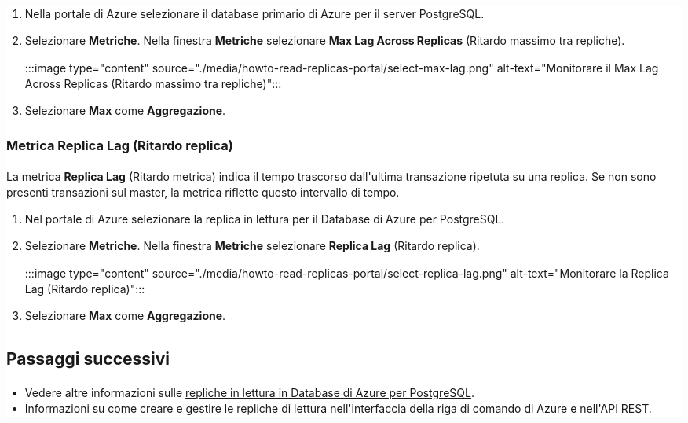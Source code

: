 1.  Nella portale di Azure selezionare il database primario di Azure per il server PostgreSQL.

2.  Selezionare **Metriche**. Nella finestra **Metriche** selezionare **Max Lag Across Replicas** (Ritardo massimo tra repliche).

    :::image type="content" source="./media/howto-read-replicas-portal/select-max-lag.png" alt-text="Monitorare il Max Lag Across Replicas (Ritardo massimo tra repliche)":::
 
3.  Selezionare **Max** come **Aggregazione**.


### <a name="replica-lag-metric"></a>Metrica Replica Lag (Ritardo replica)
La metrica **Replica Lag** (Ritardo metrica) indica il tempo trascorso dall'ultima transazione ripetuta su una replica. Se non sono presenti transazioni sul master, la metrica riflette questo intervallo di tempo.

1. Nel portale di Azure selezionare la replica in lettura per il Database di Azure per PostgreSQL.

2. Selezionare **Metriche**. Nella finestra **Metriche** selezionare **Replica Lag** (Ritardo replica).

   :::image type="content" source="./media/howto-read-replicas-portal/select-replica-lag.png" alt-text="Monitorare la Replica Lag (Ritardo replica)":::
 
3. Selezionare **Max** come **Aggregazione**. 
 
## <a name="next-steps"></a>Passaggi successivi
* Vedere altre informazioni sulle [repliche in lettura in Database di Azure per PostgreSQL](concepts-read-replicas.md).
* Informazioni su come [creare e gestire le repliche di lettura nell'interfaccia della riga di comando di Azure e nell'API REST](howto-read-replicas-cli.md).